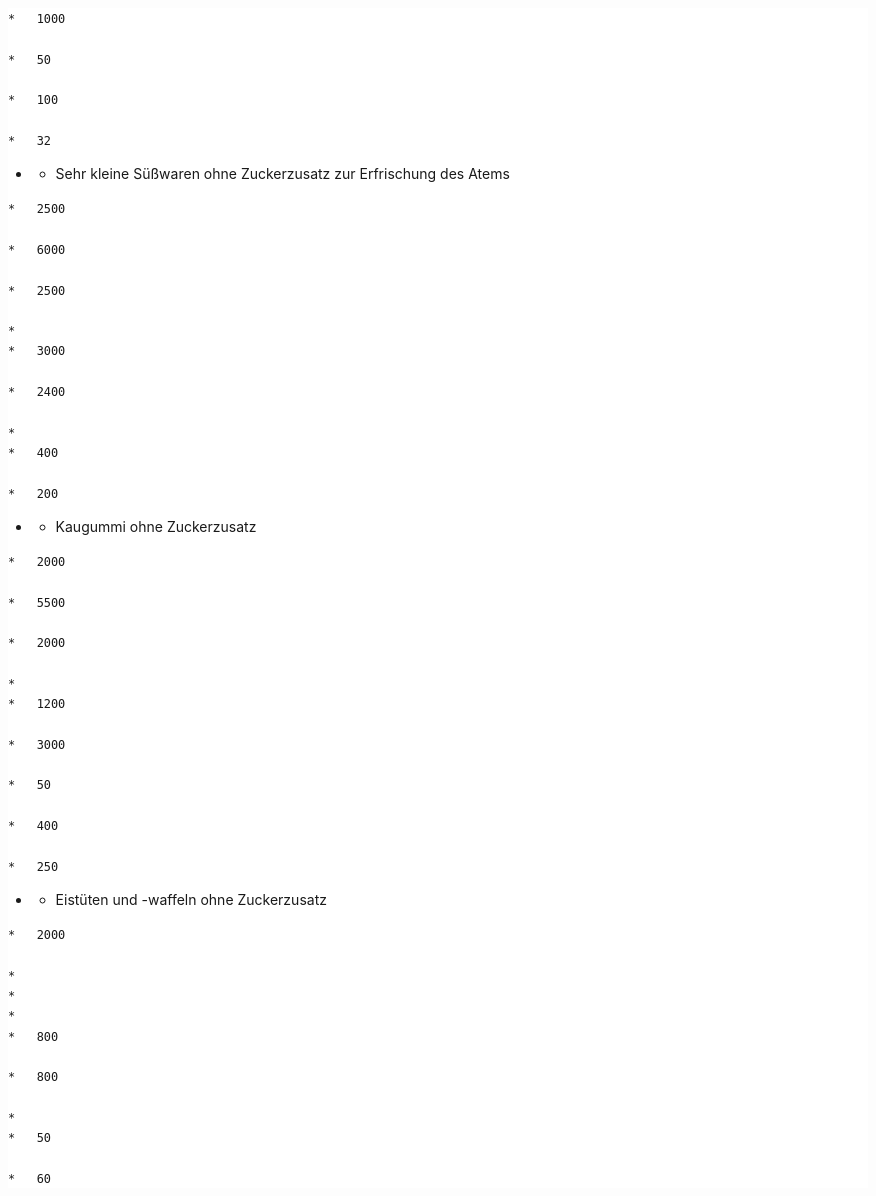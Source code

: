     *   1000

    *   50

    *   100

    *   32


*    *   Sehr kleine Süßwaren ohne Zuckerzusatz zur Erfrischung des Atems

    *   2500

    *   6000

    *   2500

    *
    *   3000

    *   2400

    *
    *   400

    *   200


*    *   Kaugummi ohne Zuckerzusatz

    *   2000

    *   5500

    *   2000

    *
    *   1200

    *   3000

    *   50

    *   400

    *   250


*    *   Eistüten und -waffeln ohne Zuckerzusatz

    *   2000

    *
    *
    *
    *   800

    *   800

    *
    *   50

    *   60

